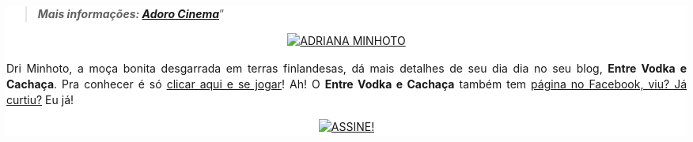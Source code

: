 > <p align="justify">
>   <strong><em>Mais informações: </em></strong><a href="http://www.adorocinema.com/filmes/filme-221093/" target="_blank"><strong><em>Adoro Cinema</em></strong></a>”
> </p>

<p align="center">
  <a href="http://www.trololodemulher.com.br/blog/wp-content/uploads/2015/08/ADRIANA-MINHOTO.jpg"><img class="alignnone size-full wp-image-11365" src="http://www.trololodemulher.com.br/blog/wp-content/uploads/2015/08/ADRIANA-MINHOTO.jpg" alt="ADRIANA MINHOTO" width="800" height="180" /></a>
</p>

<p align="justify">
  Dri Minhoto, a moça bonita desgarrada em terras finlandesas, dá mais detalhes de seu dia dia no seu blog, <strong>Entre Vodka e Cachaça</strong>. Pra conhecer é só <a href="http://entrevodkaecachaca.blogspot.fi/" target="_blank">clicar aqui e se jogar</a>! Ah! O <strong>Entre Vodka e Cachaça</strong> também tem <a href="https://www.facebook.com/entrevodkaecachaca.blogspot.com.br?fref=ts" target="_blank">página no Facebook, viu? Já curtiu?</a> Eu já!
</p>

<p align="center">
  <a href="http://feedburner.google.com/fb/a/mailverify?uri=blogBichaFemea&loc=en_US" target="_blank"><img class="alignnone size-full wp-image-10439" src="http://www.trololodemulher.com.br/blog/wp-content/uploads/2014/09/ASSINE.png" alt="ASSINE!" width="800" height="78" /></a>
</p>

<p align="justify">
